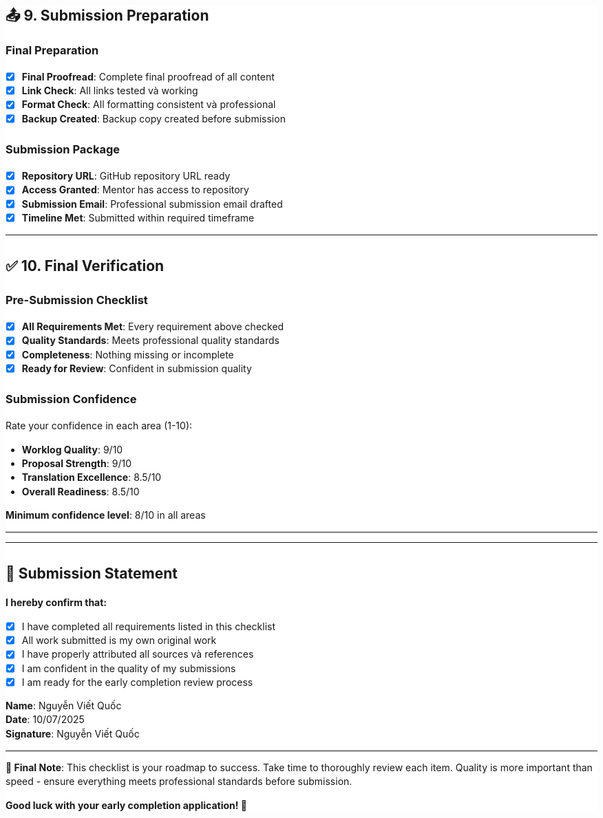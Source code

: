 ## 📤 9. Submission Preparation

### Final Preparation
- [x] **Final Proofread**: Complete final proofread of all content
- [x] **Link Check**: All links tested và working
- [x] **Format Check**: All formatting consistent và professional
- [x] **Backup Created**: Backup copy created before submission

### Submission Package
- [x] **Repository URL**: GitHub repository URL ready
- [x] **Access Granted**: Mentor has access to repository
- [x] **Submission Email**: Professional submission email drafted
- [x] **Timeline Met**: Submitted within required timeframe

---

## ✅ 10. Final Verification

### Pre-Submission Checklist
- [x] **All Requirements Met**: Every requirement above checked
- [x] **Quality Standards**: Meets professional quality standards
- [x] **Completeness**: Nothing missing or incomplete
- [x] **Ready for Review**: Confident in submission quality

### Submission Confidence
Rate your confidence in each area (1-10):
- **Worklog Quality**: 9/10
- **Proposal Strength**: 9/10
- **Translation Excellence**: 8.5/10
- **Overall Readiness**: 8.5/10

**Minimum confidence level**: 8/10 in all areas

---

---

## 🎉 Submission Statement

**I hereby confirm that:**

- [x] I have completed all requirements listed in this checklist
- [x] All work submitted is my own original work
- [x] I have properly attributed all sources và references
- [x] I am confident in the quality of my submissions
- [x] I am ready for the early completion review process

**Name**: Nguyễn Viết Quốc  
**Date**: 10/07/2025  
**Signature**: Nguyễn Viết Quốc

---

**🎯 Final Note**: This checklist is your roadmap to success. Take time to thoroughly review each item. Quality is more important than speed - ensure everything meets professional standards before submission.

**Good luck with your early completion application! 🚀**
